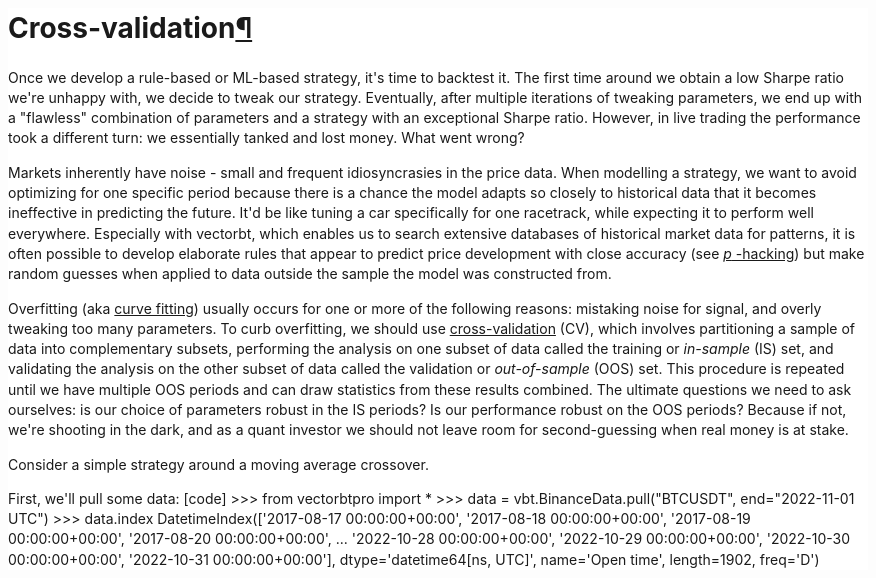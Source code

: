 # Cross-validation[¶](https://vectorbt.pro/pvt_7a467f6b/tutorials/cross-validation/#cross-validation "Permanent link")

Once we develop a rule-based or ML-based strategy, it's time to backtest it. The first time around we obtain a low Sharpe ratio we're unhappy with, we decide to tweak our strategy. Eventually, after multiple iterations of tweaking parameters, we end up with a "flawless" combination of parameters and a strategy with an exceptional Sharpe ratio. However, in live trading the performance took a different turn: we essentially tanked and lost money. What went wrong?

Markets inherently have noise - small and frequent idiosyncrasies in the price data. When modelling a strategy, we want to avoid optimizing for one specific period because there is a chance the model adapts so closely to historical data that it becomes ineffective in predicting the future. It'd be like tuning a car specifically for one racetrack, while expecting it to perform well everywhere. Especially with vectorbt, which enables us to search extensive databases of historical market data for patterns, it is often possible to develop elaborate rules that appear to predict price development with close accuracy (see [_p_ -hacking](https://en.wikipedia.org/wiki/Data_dredging)) but make random guesses when applied to data outside the sample the model was constructed from.

Overfitting (aka [curve fitting](https://en.wikipedia.org/wiki/Curve_fitting)) usually occurs for one or more of the following reasons: mistaking noise for signal, and overly tweaking too many parameters. To curb overfitting, we should use [cross-validation](https://en.wikipedia.org/wiki/Cross-validation_\(statistics\)) (CV), which involves partitioning a sample of data into complementary subsets, performing the analysis on one subset of data called the training or _in-sample_ (IS) set, and validating the analysis on the other subset of data called the validation or _out-of-sample_ (OOS) set. This procedure is repeated until we have multiple OOS periods and can draw statistics from these results combined. The ultimate questions we need to ask ourselves: is our choice of parameters robust in the IS periods? Is our performance robust on the OOS periods? Because if not, we're shooting in the dark, and as a quant investor we should not leave room for second-guessing when real money is at stake.

Consider a simple strategy around a moving average crossover. 

First, we'll pull some data:
[code] 
 [](https://vectorbt.pro/pvt_7a467f6b/tutorials/cross-validation/#__codelineno-0-1)>>> from vectorbtpro import *
 [](https://vectorbt.pro/pvt_7a467f6b/tutorials/cross-validation/#__codelineno-0-2)
 [](https://vectorbt.pro/pvt_7a467f6b/tutorials/cross-validation/#__codelineno-0-3)>>> data = vbt.BinanceData.pull("BTCUSDT", end="2022-11-01 UTC")
 [](https://vectorbt.pro/pvt_7a467f6b/tutorials/cross-validation/#__codelineno-0-4)>>> data.index
 [](https://vectorbt.pro/pvt_7a467f6b/tutorials/cross-validation/#__codelineno-0-5)DatetimeIndex(['2017-08-17 00:00:00+00:00', '2017-08-18 00:00:00+00:00',
 [](https://vectorbt.pro/pvt_7a467f6b/tutorials/cross-validation/#__codelineno-0-6) '2017-08-19 00:00:00+00:00', '2017-08-20 00:00:00+00:00',
 [](https://vectorbt.pro/pvt_7a467f6b/tutorials/cross-validation/#__codelineno-0-7) ...
 [](https://vectorbt.pro/pvt_7a467f6b/tutorials/cross-validation/#__codelineno-0-8) '2022-10-28 00:00:00+00:00', '2022-10-29 00:00:00+00:00',
 [](https://vectorbt.pro/pvt_7a467f6b/tutorials/cross-validation/#__codelineno-0-9) '2022-10-30 00:00:00+00:00', '2022-10-31 00:00:00+00:00'],
 [](https://vectorbt.pro/pvt_7a467f6b/tutorials/cross-validation/#__codelineno-0-10) dtype='datetime64[ns, UTC]', name='Open time', length=1902, freq='D')
 